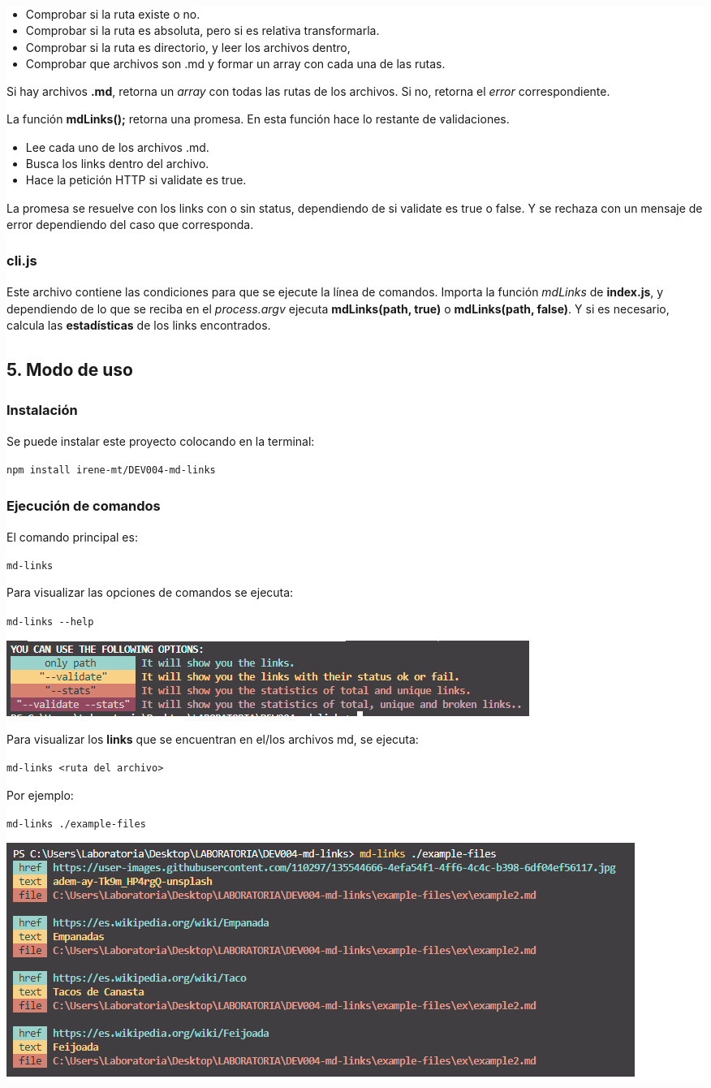  - Comprobar si la ruta existe o no.
 - Comprobar si la ruta es absoluta, pero si es relativa transformarla.
 - Comprobar si la ruta es directorio, y leer los archivos dentro,
 - Comprobar que archivos son .md y formar un array con cada una de las rutas.

Si hay archivos **.md**, retorna un *array* con todas las rutas de los archivos. Si no, retorna el *error* correspondiente. 

La función **mdLinks();** retorna una promesa. En esta función hace lo restante de validaciones. 

 - Lee cada uno de los archivos .md.
 - Busca los links dentro del archivo.
 - Hace la petición HTTP si validate es true.

La promesa se resuelve con los links con o sin status, dependiendo de si validate es true o false. Y se rechaza con un mensaje de error dependiendo del caso que corresponda.

### cli.js
Este archivo contiene las condiciones para que se ejecute la línea de comandos. Importa la función *mdLinks* de **index.js**, y dependiendo de lo que se reciba en el *process.argv* ejecuta **mdLinks(path, true)** o **mdLinks(path, false)**. Y si es necesario, calcula las **estadísticas** de los links encontrados. 

## 5. Modo de uso
### Instalación
Se puede instalar este proyecto colocando en la terminal:

    npm install irene-mt/DEV004-md-links

### Ejecución de comandos
El comando principal es:

    md-links
Para visualizar las opciones de comandos se ejecuta:

    md-links --help
![md-links --help](img-readme/md-links-help.PNG)

Para visualizar los **links** que se encuentran en el/los archivos md, se ejecuta:

    md-links <ruta del archivo> 
Por ejemplo:

    md-links ./example-files
![md-links path](img-readme/md-links-path.PNG)
